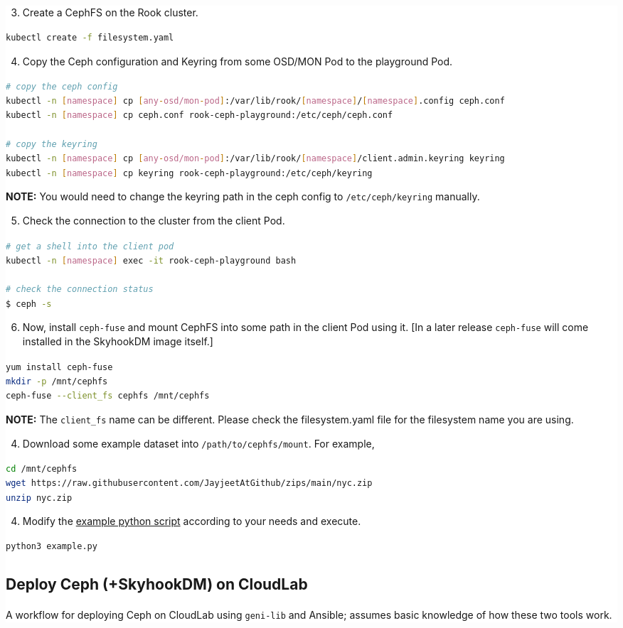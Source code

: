   3) Create a CephFS on the Rook cluster.
  ```bash
  kubectl create -f filesystem.yaml
  ```
  
  4) Copy the Ceph configuration and Keyring from some OSD/MON Pod to the playground Pod.
  ```bash
  # copy the ceph config
  kubectl -n [namespace] cp [any-osd/mon-pod]:/var/lib/rook/[namespace]/[namespace].config ceph.conf
  kubectl -n [namespace] cp ceph.conf rook-ceph-playground:/etc/ceph/ceph.conf

  # copy the keyring
  kubectl -n [namespace] cp [any-osd/mon-pod]:/var/lib/rook/[namespace]/client.admin.keyring keyring
  kubectl -n [namespace] cp keyring rook-ceph-playground:/etc/ceph/keyring
  ```
  **NOTE:** You would need to change the keyring path in the ceph config to `/etc/ceph/keyring` manually.

  5) Check the connection to the cluster from the client Pod.
  ```bash
  # get a shell into the client pod
  kubectl -n [namespace] exec -it rook-ceph-playground bash

  # check the connection status
  $ ceph -s
  ```

  6) Now, install `ceph-fuse` and mount CephFS into some path in the client Pod using it. [In a later release 
  `ceph-fuse` will come installed in the SkyhookDM image itself.]

  ```bash
  yum install ceph-fuse
  mkdir -p /mnt/cephfs
  ceph-fuse --client_fs cephfs /mnt/cephfs 
  ```
  **NOTE:** The `client_fs` name can be different. Please check the filesystem.yaml file for the filesystem name you are using.

  4) Download some example dataset into `/path/to/cephfs/mount`. For example,
  ```bash
  cd /mnt/cephfs
  wget https://raw.githubusercontent.com/JayjeetAtGithub/zips/main/nyc.zip
  unzip nyc.zip
  ```

  4) Modify the [example python script](./example.py) according to your needs and execute.
  ```bash
  python3 example.py
  ```

## Deploy Ceph (+SkyhookDM) on CloudLab

A workflow for deploying Ceph on CloudLab using `geni-lib` and 
Ansible; assumes basic knowledge of how these two tools work.


[cloudlab]: https://cloudlab.us
[ca]: https://github.com/ceph/ceph-ansible
[gd]: https://github.com/getpopper/library/tree/master/geni
[cad]: https://github.com/getpopper/library/tree/master/ansible
[ca-docs]: http://docs.ceph.com/ceph-ansible/master/
